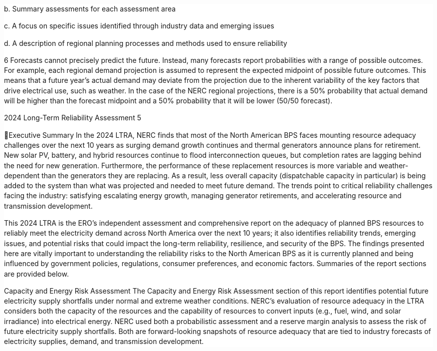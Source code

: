 b.  Summary assessments for each assessment area

c.  A focus on specific issues identified through industry data and emerging issues

d.  A description of regional planning processes and methods used to ensure reliability

6 Forecasts cannot precisely predict the future. Instead, many forecasts report probabilities with a range of possible outcomes. For example, each regional demand projection is assumed to represent the expected midpoint of possible future outcomes. This
means that a future year’s actual demand may deviate from the projection due to the inherent variability of the key factors that drive electrical use, such as weather. In the case of the NERC regional projections, there is a 50% probability that actual
demand will be higher than the forecast midpoint and a 50% probability that it will be lower (50/50 forecast).

2024 Long-Term Reliability Assessment
5

Executive Summary
In the 2024 LTRA, NERC finds that most of the North American BPS faces mounting resource adequacy
challenges  over  the  next  10  years  as  surging  demand  growth  continues  and  thermal  generators
announce  plans  for  retirement.  New  solar  PV,  battery,  and  hybrid  resources  continue  to  flood
interconnection  queues,  but  completion  rates  are  lagging  behind  the  need  for  new  generation.
Furthermore,  the  performance  of  these  replacement  resources  is  more  variable  and  weather-
dependent  than  the  generators  they  are  replacing.  As  a  result,  less  overall  capacity  (dispatchable
capacity in particular) is being added to the system than what was projected and needed to meet
future  demand.  The  trends  point  to  critical  reliability  challenges  facing  the  industry:  satisfying
escalating  energy  growth,  managing  generator  retirements,  and  accelerating  resource  and
transmission development.

This 2024 LTRA is the ERO’s independent assessment and comprehensive report on the adequacy of
planned BPS resources to reliably meet the electricity demand across North America over the next 10
years; it also identifies reliability trends, emerging issues, and potential risks that could impact the
long-term  reliability,  resilience,  and  security  of  the  BPS.  The  findings  presented  here  are  vitally
important to understanding the reliability risks to the North American BPS as it is currently planned
and  being  influenced  by  government  policies,  regulations,  consumer  preferences,  and  economic
factors. Summaries of the report sections are provided below.

Capacity and Energy Risk Assessment
The Capacity and Energy Risk Assessment section of this report identifies potential future electricity
supply  shortfalls  under  normal  and  extreme  weather  conditions.  NERC’s  evaluation  of  resource
adequacy in the LTRA considers both the capacity of the resources and the capability of resources to
convert  inputs  (e.g.,  fuel,  wind,  and  solar  irradiance)  into  electrical  energy.  NERC  used  both  a
probabilistic assessment and a reserve margin analysis to assess the risk of future electricity supply
shortfalls. Both are forward-looking snapshots of resource adequacy that are tied to industry forecasts
of electricity supplies, demand, and transmission development.
